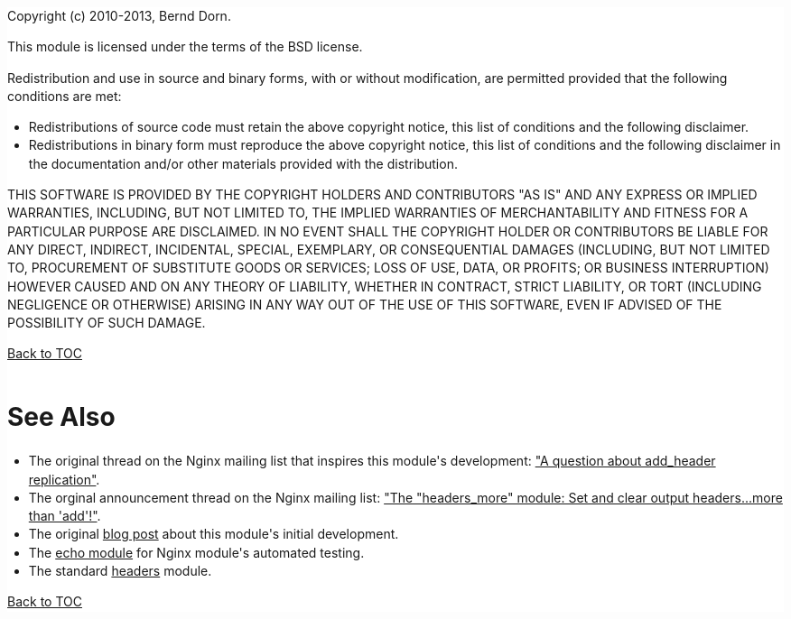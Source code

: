 Copyright (c) 2010-2013, Bernd Dorn.

This module is licensed under the terms of the BSD license.

Redistribution and use in source and binary forms, with or without
modification, are permitted provided that the following conditions
are met:

* Redistributions of source code must retain the above copyright notice, this list of conditions and the following disclaimer.
* Redistributions in binary form must reproduce the above copyright notice, this list of conditions and the following disclaimer in the documentation and/or other materials provided with the distribution.

THIS SOFTWARE IS PROVIDED BY THE COPYRIGHT HOLDERS AND CONTRIBUTORS
"AS IS" AND ANY EXPRESS OR IMPLIED WARRANTIES, INCLUDING, BUT NOT
LIMITED TO, THE IMPLIED WARRANTIES OF MERCHANTABILITY AND FITNESS FOR
A PARTICULAR PURPOSE ARE DISCLAIMED. IN NO EVENT SHALL THE COPYRIGHT
HOLDER OR CONTRIBUTORS BE LIABLE FOR ANY DIRECT, INDIRECT, INCIDENTAL,
SPECIAL, EXEMPLARY, OR CONSEQUENTIAL DAMAGES (INCLUDING, BUT NOT LIMITED
TO, PROCUREMENT OF SUBSTITUTE GOODS OR SERVICES; LOSS OF USE, DATA, OR
PROFITS; OR BUSINESS INTERRUPTION) HOWEVER CAUSED AND ON ANY THEORY OF
LIABILITY, WHETHER IN CONTRACT, STRICT LIABILITY, OR TORT (INCLUDING
NEGLIGENCE OR OTHERWISE) ARISING IN ANY WAY OUT OF THE USE OF THIS
SOFTWARE, EVEN IF ADVISED OF THE POSSIBILITY OF SUCH DAMAGE.

[Back to TOC](#table-of-contents)

See Also
========

* The original thread on the Nginx mailing list that inspires this module's development: ["A question about add_header replication"](http://forum.nginx.org/read.php?2,11206,11738).
* The orginal announcement thread on the Nginx mailing list: ["The "headers_more" module: Set and clear output headers...more than 'add'!"](http://forum.nginx.org/read.php?2,23460).
* The original [blog post](http://agentzh.blogspot.com/2009/11/headers-more-module-scripting-input-and.html) about this module's initial development.
* The [echo module](https://github.com/openresty/echo-nginx-module) for Nginx module's automated testing.
* The standard [headers](http://nginx.org/en/docs/http/ngx_http_headers_module.html) module.

[Back to TOC](#table-of-contents)

